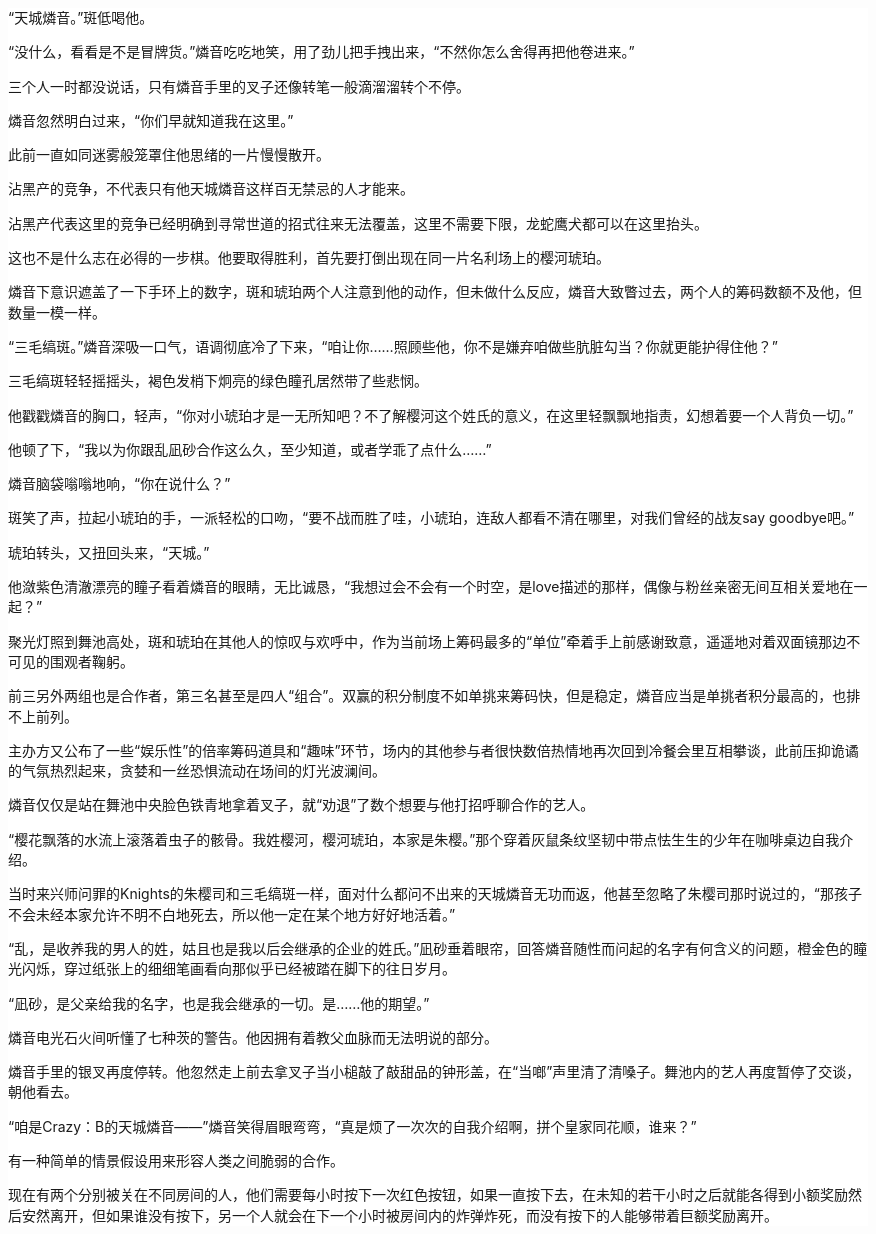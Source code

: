 “天城燐音。”斑低喝他。

“没什么，看看是不是冒牌货。”燐音吃吃地笑，用了劲儿把手拽出来，“不然你怎么舍得再把他卷进来。”

三个人一时都没说话，只有燐音手里的叉子还像转笔一般滴溜溜转个不停。

燐音忽然明白过来，“你们早就知道我在这里。”

此前一直如同迷雾般笼罩住他思绪的一片慢慢散开。

沾黑产的竞争，不代表只有他天城燐音这样百无禁忌的人才能来。

沾黑产代表这里的竞争已经明确到寻常世道的招式往来无法覆盖，这里不需要下限，龙蛇鹰犬都可以在这里抬头。

这也不是什么志在必得的一步棋。他要取得胜利，首先要打倒出现在同一片名利场上的樱河琥珀。

燐音下意识遮盖了一下手环上的数字，斑和琥珀两个人注意到他的动作，但未做什么反应，燐音大致瞥过去，两个人的筹码数额不及他，但数量一模一样。

 

“三毛缟斑。”燐音深吸一口气，语调彻底冷了下来，“咱让你……照顾些他，你不是嫌弃咱做些肮脏勾当？你就更能护得住他？”

三毛缟斑轻轻摇摇头，褐色发梢下炯亮的绿色瞳孔居然带了些悲悯。

他戳戳燐音的胸口，轻声，“你对小琥珀才是一无所知吧？不了解樱河这个姓氏的意义，在这里轻飘飘地指责，幻想着要一个人背负一切。”

他顿了下，“我以为你跟乱凪砂合作这么久，至少知道，或者学乖了点什么……”

燐音脑袋嗡嗡地响，“你在说什么？”

斑笑了声，拉起小琥珀的手，一派轻松的口吻，“要不战而胜了哇，小琥珀，连敌人都看不清在哪里，对我们曾经的战友say goodbye吧。”

琥珀转头，又扭回头来，“天城。”

他潋紫色清澈漂亮的瞳子看着燐音的眼睛，无比诚恳，“我想过会不会有一个时空，是love描述的那样，偶像与粉丝亲密无间互相关爱地在一起？”

聚光灯照到舞池高处，斑和琥珀在其他人的惊叹与欢呼中，作为当前场上筹码最多的“单位”牵着手上前感谢致意，遥遥地对着双面镜那边不可见的围观者鞠躬。

前三另外两组也是合作者，第三名甚至是四人“组合”。双赢的积分制度不如单挑来筹码快，但是稳定，燐音应当是单挑者积分最高的，也排不上前列。

主办方又公布了一些“娱乐性”的倍率筹码道具和“趣味”环节，场内的其他参与者很快数倍热情地再次回到冷餐会里互相攀谈，此前压抑诡谲的气氛热烈起来，贪婪和一丝恐惧流动在场间的灯光波澜间。

燐音仅仅是站在舞池中央脸色铁青地拿着叉子，就“劝退”了数个想要与他打招呼聊合作的艺人。

 

“樱花飘落的水流上滚落着虫子的骸骨。我姓樱河，樱河琥珀，本家是朱樱。”那个穿着灰鼠条纹坚韧中带点怯生生的少年在咖啡桌边自我介绍。

当时来兴师问罪的Knights的朱樱司和三毛缟斑一样，面对什么都问不出来的天城燐音无功而返，他甚至忽略了朱樱司那时说过的，“那孩子不会未经本家允许不明不白地死去，所以他一定在某个地方好好地活着。”

“乱，是收养我的男人的姓，姑且也是我以后会继承的企业的姓氏。”凪砂垂着眼帘，回答燐音随性而问起的名字有何含义的问题，橙金色的瞳光闪烁，穿过纸张上的细细笔画看向那似乎已经被踏在脚下的往日岁月。

“凪砂，是父亲给我的名字，也是我会继承的一切。是……他的期望。”

燐音电光石火间听懂了七种茨的警告。他因拥有着教父血脉而无法明说的部分。

 

燐音手里的银叉再度停转。他忽然走上前去拿叉子当小槌敲了敲甜品的钟形盖，在“当啷”声里清了清嗓子。舞池内的艺人再度暂停了交谈，朝他看去。

“咱是Crazy：B的天城燐音——”燐音笑得眉眼弯弯，“真是烦了一次次的自我介绍啊，拼个皇家同花顺，谁来？”

 有一种简单的情景假设用来形容人类之间脆弱的合作。

现在有两个分别被关在不同房间的人，他们需要每小时按下一次红色按钮，如果一直按下去，在未知的若干小时之后就能各得到小额奖励然后安然离开，但如果谁没有按下，另一个人就会在下一个小时被房间内的炸弹炸死，而没有按下的人能够带着巨额奖励离开。
